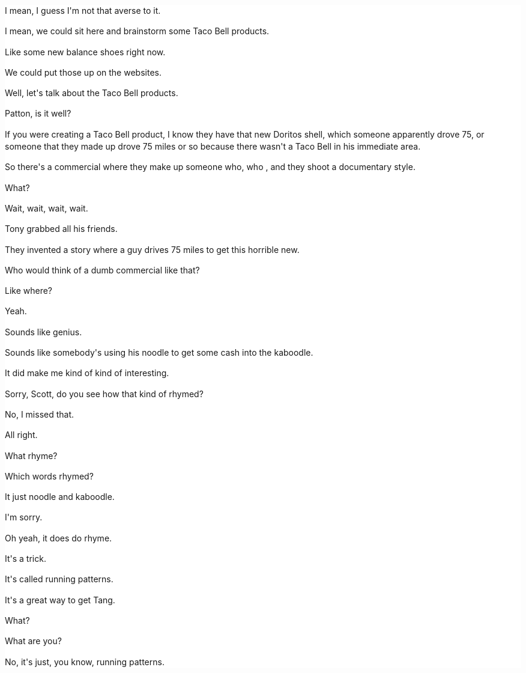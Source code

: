 I mean, I guess I'm not that averse to it.

I mean, we could sit here and brainstorm some Taco Bell products.

Like some new balance shoes right now.

We could put those up on the websites.

Well, let's talk about the Taco Bell products.

Patton, is it well?

If you were creating a Taco Bell product, I know they have that new Doritos shell, which someone apparently drove 75, or someone that they made up drove 75 miles or so because there wasn't a Taco Bell in his immediate area.

So there's a commercial where they make up someone who, who , and they shoot a documentary style.

What?

Wait, wait, wait, wait.

Tony grabbed all his friends.

They invented a story where a guy drives 75 miles to get this horrible new.

Who would think of a dumb commercial like that?

Like where?

Yeah.

Sounds like genius.

Sounds like somebody's using his noodle to get some cash into the kaboodle.

It did make me kind of kind of interesting.

Sorry, Scott, do you see how that kind of rhymed?

No, I missed that.

All right.

What rhyme?

Which words rhymed?

It just noodle and kaboodle.

I'm sorry.

Oh yeah, it does do rhyme.

It's a trick.

It's called running patterns.

It's a great way to get Tang.

What?

What are you?

No, it's just, you know, running patterns.
